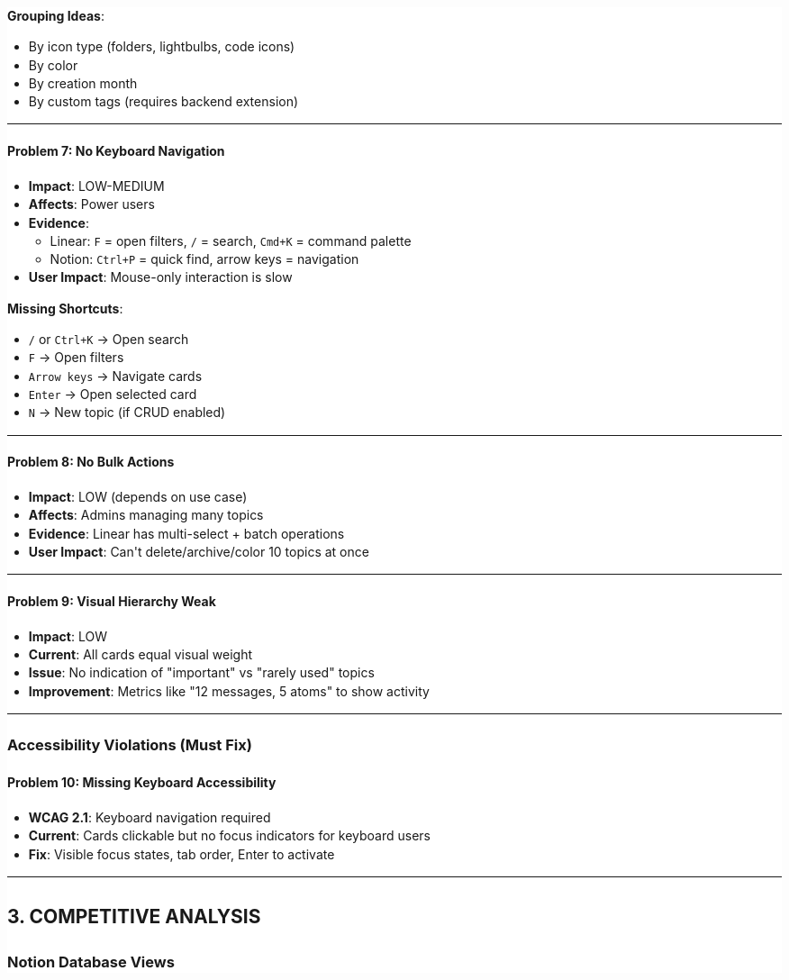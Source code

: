**Grouping Ideas**:
- By icon type (folders, lightbulbs, code icons)
- By color
- By creation month
- By custom tags (requires backend extension)

---

#### **Problem 7: No Keyboard Navigation**
- **Impact**: LOW-MEDIUM
- **Affects**: Power users
- **Evidence**:
  - Linear: `F` = open filters, `/` = search, `Cmd+K` = command palette
  - Notion: `Ctrl+P` = quick find, arrow keys = navigation
- **User Impact**: Mouse-only interaction is slow

**Missing Shortcuts**:
- `/` or `Ctrl+K` → Open search
- `F` → Open filters
- `Arrow keys` → Navigate cards
- `Enter` → Open selected card
- `N` → New topic (if CRUD enabled)

---

#### **Problem 8: No Bulk Actions**
- **Impact**: LOW (depends on use case)
- **Affects**: Admins managing many topics
- **Evidence**: Linear has multi-select + batch operations
- **User Impact**: Can't delete/archive/color 10 topics at once

---

#### **Problem 9: Visual Hierarchy Weak**
- **Impact**: LOW
- **Current**: All cards equal visual weight
- **Issue**: No indication of "important" vs "rarely used" topics
- **Improvement**: Metrics like "12 messages, 5 atoms" to show activity

---

### Accessibility Violations (Must Fix)

#### **Problem 10: Missing Keyboard Accessibility**
- **WCAG 2.1**: Keyboard navigation required
- **Current**: Cards clickable but no focus indicators for keyboard users
- **Fix**: Visible focus states, tab order, Enter to activate

---

## 3. COMPETITIVE ANALYSIS

### Notion Database Views
